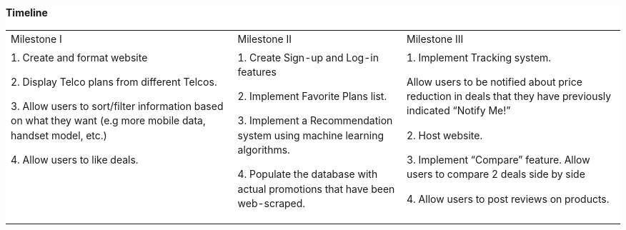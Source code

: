 
**Timeline**


<table>
  <tr>
   <td>Milestone I
   </td>
   <td>Milestone II
   </td>
   <td>Milestone III
   </td>
  </tr>
  <tr>
   <td>1. Create and format website
<p>
2. Display Telco plans from different Telcos.
<p>
3. Allow users to sort/filter information based on what they want (e.g more mobile data, handset model, etc.)
<p>
4. Allow users to like deals. 
   </td>
   <td>1. Create Sign-up and Log-in features
<p>
2. Implement Favorite Plans list. 
<p>
3. Implement a Recommendation system using machine learning algorithms.
<p>
4. Populate the database with actual promotions that have been web-scraped.
   </td>
   <td>1. Implement Tracking system.
<p>
Allow users to be notified about price reduction in deals that they have previously indicated “Notify Me!”
<p>
2. Host website.
<p>
3. Implement “Compare” feature. Allow users to compare 2 deals side by side
<p>
4. Allow users to post reviews on products.
   </td>
  </tr>
</table>

